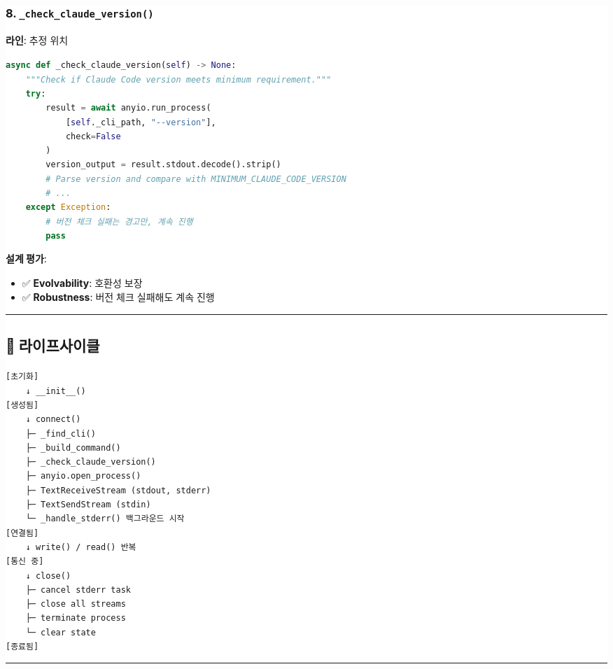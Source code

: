 
### 8. `_check_claude_version()`
**라인**: 추정 위치

```python
async def _check_claude_version(self) -> None:
    """Check if Claude Code version meets minimum requirement."""
    try:
        result = await anyio.run_process(
            [self._cli_path, "--version"],
            check=False
        )
        version_output = result.stdout.decode().strip()
        # Parse version and compare with MINIMUM_CLAUDE_CODE_VERSION
        # ...
    except Exception:
        # 버전 체크 실패는 경고만, 계속 진행
        pass
```

**설계 평가**:
- ✅ **Evolvability**: 호환성 보장
- ✅ **Robustness**: 버전 체크 실패해도 계속 진행

---

## 🔄 라이프사이클

```
[초기화]
    ↓ __init__()
[생성됨]
    ↓ connect()
    ├─ _find_cli()
    ├─ _build_command()
    ├─ _check_claude_version()
    ├─ anyio.open_process()
    ├─ TextReceiveStream (stdout, stderr)
    ├─ TextSendStream (stdin)
    └─ _handle_stderr() 백그라운드 시작
[연결됨]
    ↓ write() / read() 반복
[통신 중]
    ↓ close()
    ├─ cancel stderr task
    ├─ close all streams
    ├─ terminate process
    └─ clear state
[종료됨]
```

---
